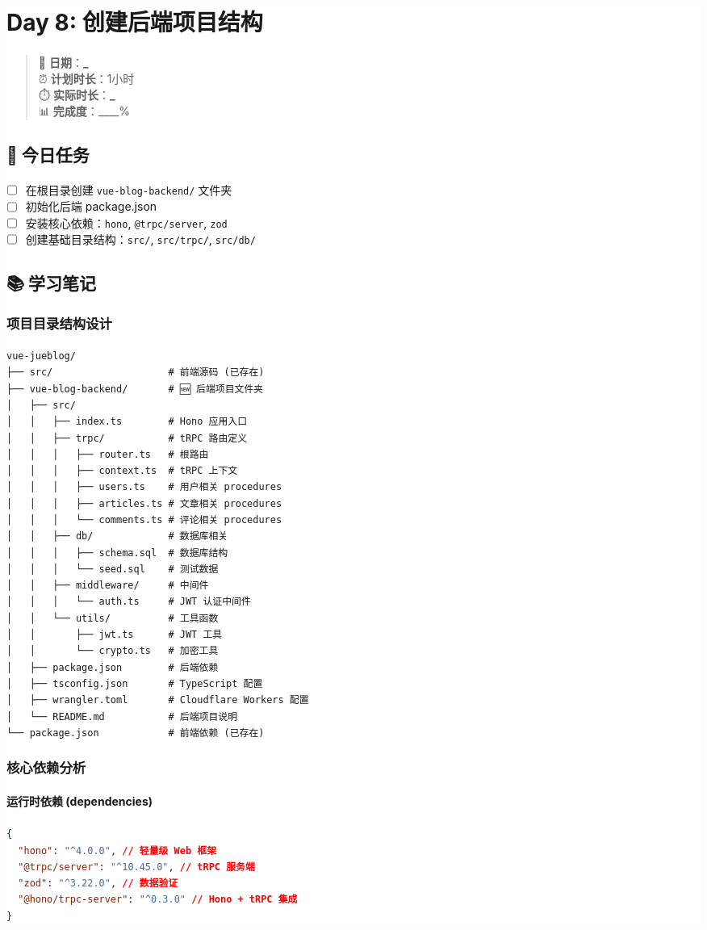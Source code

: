 # Day 8: 创建后端项目结构

> 📅 **日期**：**\_**  
> ⏰ **计划时长**：1小时  
> ⏱️ **实际时长**：**\_**  
> 📊 **完成度**：\_\_\_\_%

## 🎯 今日任务

- [ ] 在根目录创建 `vue-blog-backend/` 文件夹
- [ ] 初始化后端 package.json
- [ ] 安装核心依赖：`hono`, `@trpc/server`, `zod`
- [ ] 创建基础目录结构：`src/`, `src/trpc/`, `src/db/`

## 📚 学习笔记

### 项目目录结构设计

```
vue-jueblog/
├── src/                    # 前端源码 (已存在)
├── vue-blog-backend/       # 🆕 后端项目文件夹
│   ├── src/
│   │   ├── index.ts        # Hono 应用入口
│   │   ├── trpc/           # tRPC 路由定义
│   │   │   ├── router.ts   # 根路由
│   │   │   ├── context.ts  # tRPC 上下文
│   │   │   ├── users.ts    # 用户相关 procedures
│   │   │   ├── articles.ts # 文章相关 procedures
│   │   │   └── comments.ts # 评论相关 procedures
│   │   ├── db/             # 数据库相关
│   │   │   ├── schema.sql  # 数据库结构
│   │   │   └── seed.sql    # 测试数据
│   │   ├── middleware/     # 中间件
│   │   │   └── auth.ts     # JWT 认证中间件
│   │   └── utils/          # 工具函数
│   │       ├── jwt.ts      # JWT 工具
│   │       └── crypto.ts   # 加密工具
│   ├── package.json        # 后端依赖
│   ├── tsconfig.json       # TypeScript 配置
│   ├── wrangler.toml       # Cloudflare Workers 配置
│   └── README.md           # 后端项目说明
└── package.json            # 前端依赖 (已存在)
```

### 核心依赖分析

#### 运行时依赖 (dependencies)

```json
{
  "hono": "^4.0.0", // 轻量级 Web 框架
  "@trpc/server": "^10.45.0", // tRPC 服务端
  "zod": "^3.22.0", // 数据验证
  "@hono/trpc-server": "^0.3.0" // Hono + tRPC 集成
}
```
